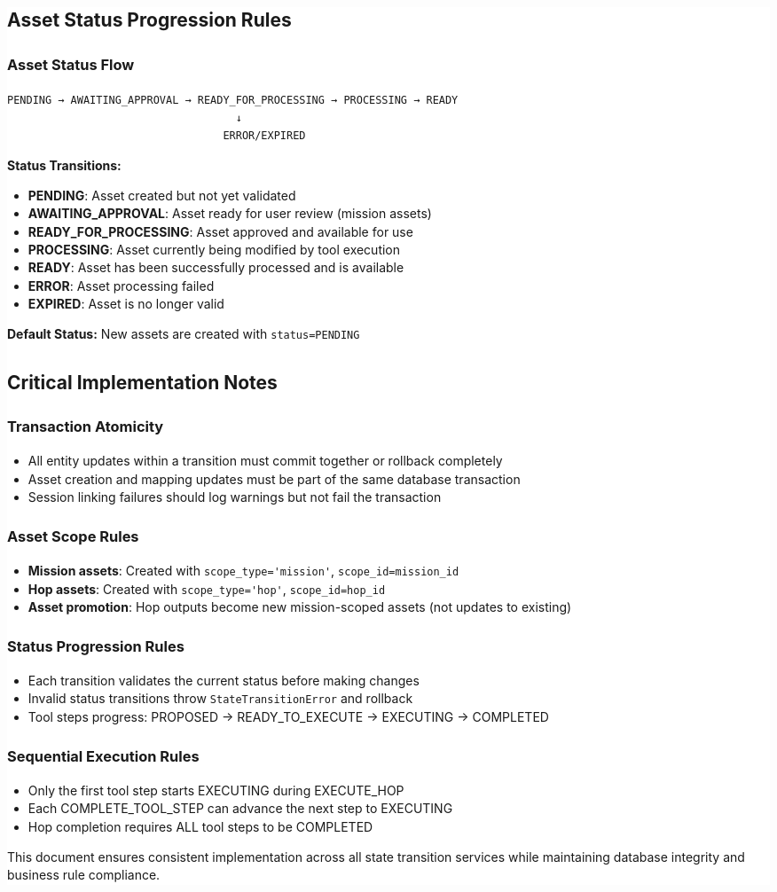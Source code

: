 ## Asset Status Progression Rules

### Asset Status Flow
```
PENDING → AWAITING_APPROVAL → READY_FOR_PROCESSING → PROCESSING → READY
                                    ↓
                                  ERROR/EXPIRED
```

**Status Transitions:**
- **PENDING**: Asset created but not yet validated
- **AWAITING_APPROVAL**: Asset ready for user review (mission assets)
- **READY_FOR_PROCESSING**: Asset approved and available for use
- **PROCESSING**: Asset currently being modified by tool execution
- **READY**: Asset has been successfully processed and is available
- **ERROR**: Asset processing failed
- **EXPIRED**: Asset is no longer valid

**Default Status:** New assets are created with `status=PENDING`

## Critical Implementation Notes

### Transaction Atomicity
- All entity updates within a transition must commit together or rollback completely
- Asset creation and mapping updates must be part of the same database transaction
- Session linking failures should log warnings but not fail the transaction

### Asset Scope Rules
- **Mission assets**: Created with `scope_type='mission'`, `scope_id=mission_id`
- **Hop assets**: Created with `scope_type='hop'`, `scope_id=hop_id`
- **Asset promotion**: Hop outputs become new mission-scoped assets (not updates to existing)

### Status Progression Rules
- Each transition validates the current status before making changes
- Invalid status transitions throw `StateTransitionError` and rollback
- Tool steps progress: PROPOSED → READY_TO_EXECUTE → EXECUTING → COMPLETED

### Sequential Execution Rules
- Only the first tool step starts EXECUTING during EXECUTE_HOP
- Each COMPLETE_TOOL_STEP can advance the next step to EXECUTING
- Hop completion requires ALL tool steps to be COMPLETED

This document ensures consistent implementation across all state transition services while maintaining database integrity and business rule compliance.